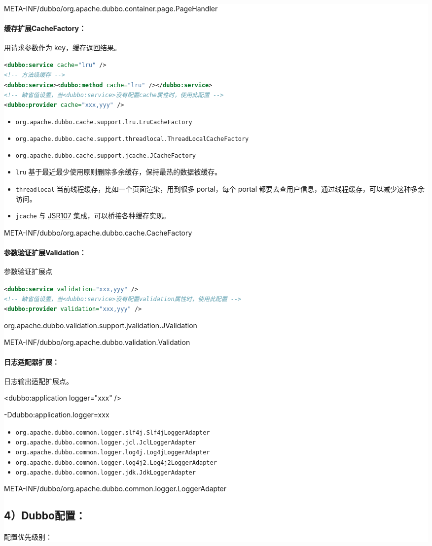 META-INF/dubbo/org.apache.dubbo.container.page.PageHandler

#### 缓存扩展CacheFactory：

用请求参数作为 key，缓存返回结果。

```xml
<dubbo:service cache="lru" />
<!-- 方法级缓存 -->
<dubbo:service><dubbo:method cache="lru" /></dubbo:service> 
<!-- 缺省值设置，当<dubbo:service>没有配置cache属性时，使用此配置 -->
<dubbo:provider cache="xxx,yyy" /> 
```

- `org.apache.dubbo.cache.support.lru.LruCacheFactory`
- `org.apache.dubbo.cache.support.threadlocal.ThreadLocalCacheFactory`
- `org.apache.dubbo.cache.support.jcache.JCacheFactory`

- `lru` 基于最近最少使用原则删除多余缓存，保持最热的数据被缓存。
- `threadlocal` 当前线程缓存，比如一个页面渲染，用到很多 portal，每个 portal 都要去查用户信息，通过线程缓存，可以减少这种多余访问。
- `jcache` 与 [JSR107](http://jcp.org/en/jsr/detail?id=107') 集成，可以桥接各种缓存实现。

META-INF/dubbo/org.apache.dubbo.cache.CacheFactory

#### 参数验证扩展Validation：

参数验证扩展点

```xml
<dubbo:service validation="xxx,yyy" />
<!-- 缺省值设置，当<dubbo:service>没有配置validation属性时，使用此配置 -->
<dubbo:provider validation="xxx,yyy" />
```

org.apache.dubbo.validation.support.jvalidation.JValidation

META-INF/dubbo/org.apache.dubbo.validation.Validation

#### 日志适配器扩展：

日志输出适配扩展点。

<dubbo:application logger="xxx" />

-Ddubbo:application.logger=xxx

- `org.apache.dubbo.common.logger.slf4j.Slf4jLoggerAdapter`
- `org.apache.dubbo.common.logger.jcl.JclLoggerAdapter`
- `org.apache.dubbo.common.logger.log4j.Log4jLoggerAdapter`
- `org.apache.dubbo.common.logger.log4j2.Log4j2LoggerAdapter`
- `org.apache.dubbo.common.logger.jdk.JdkLoggerAdapter`

META-INF/dubbo/org.apache.dubbo.common.logger.LoggerAdapter



## 4）Dubbo配置：

配置优先级别：
